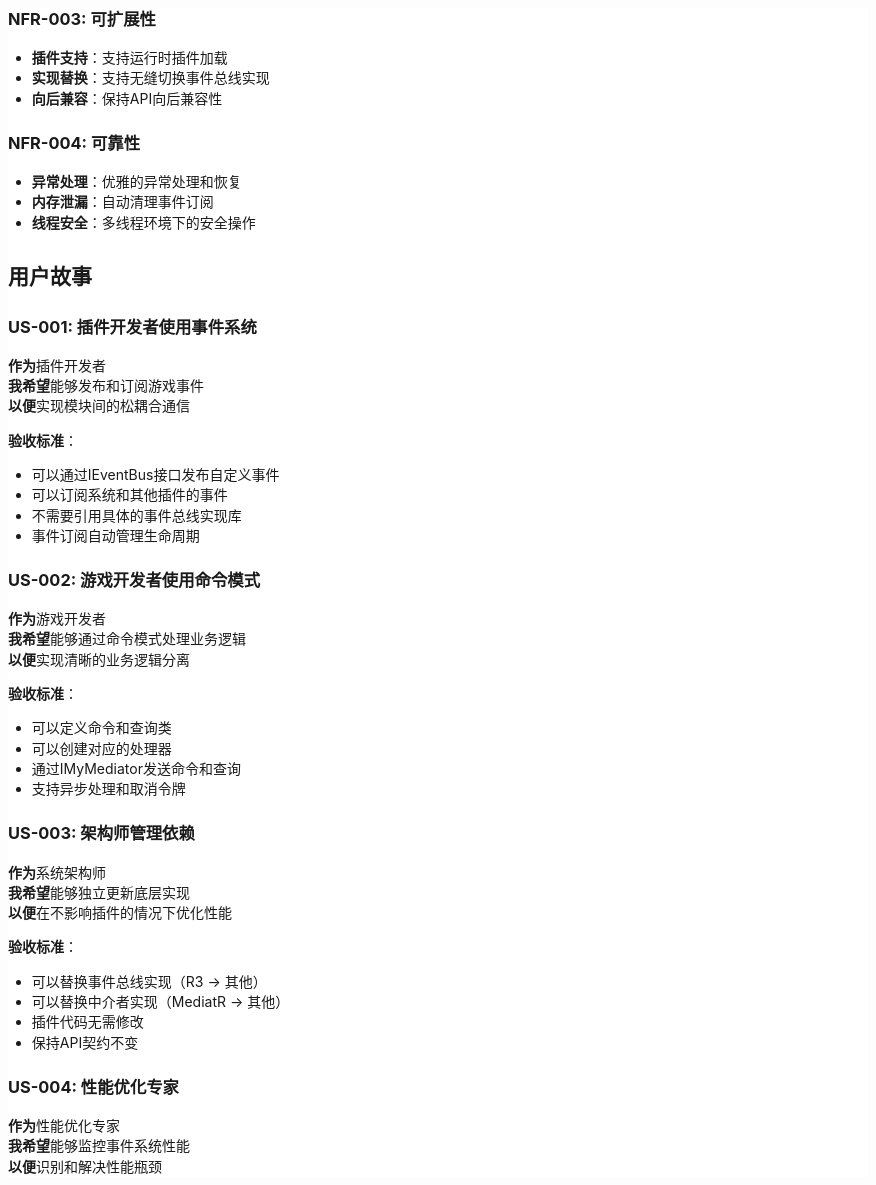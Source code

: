 ### NFR-003: 可扩展性
- **插件支持**：支持运行时插件加载
- **实现替换**：支持无缝切换事件总线实现
- **向后兼容**：保持API向后兼容性

### NFR-004: 可靠性
- **异常处理**：优雅的异常处理和恢复
- **内存泄漏**：自动清理事件订阅
- **线程安全**：多线程环境下的安全操作

## 用户故事

### US-001: 插件开发者使用事件系统
**作为**插件开发者  
**我希望**能够发布和订阅游戏事件  
**以便**实现模块间的松耦合通信  

**验收标准**：
- 可以通过IEventBus接口发布自定义事件
- 可以订阅系统和其他插件的事件
- 不需要引用具体的事件总线实现库
- 事件订阅自动管理生命周期

### US-002: 游戏开发者使用命令模式
**作为**游戏开发者  
**我希望**能够通过命令模式处理业务逻辑  
**以便**实现清晰的业务逻辑分离  

**验收标准**：
- 可以定义命令和查询类
- 可以创建对应的处理器
- 通过IMyMediator发送命令和查询
- 支持异步处理和取消令牌

### US-003: 架构师管理依赖
**作为**系统架构师  
**我希望**能够独立更新底层实现  
**以便**在不影响插件的情况下优化性能  

**验收标准**：
- 可以替换事件总线实现（R3 -> 其他）
- 可以替换中介者实现（MediatR -> 其他）
- 插件代码无需修改
- 保持API契约不变

### US-004: 性能优化专家
**作为**性能优化专家  
**我希望**能够监控事件系统性能  
**以便**识别和解决性能瓶颈  
